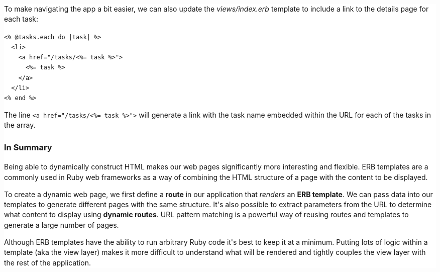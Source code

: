 To make navigating the app a bit easier, we can also update the *views/index.erb* template to include a link to the details page for each task:

```HTML+ERB
<% @tasks.each do |task| %>
  <li>
    <a href="/tasks/<%= task %>">
      <%= task %>
    </a>
  </li>
<% end %>
```

The line `<a href="/tasks/<%= task %>">` will generate a link with the task name embedded within the URL for each of the tasks in the array.

### In Summary

Being able to dynamically construct HTML makes our web pages significantly more interesting and flexible. ERB templates are a commonly used in Ruby web frameworks as a way of combining the HTML structure of a page with the content to be displayed.

To create a dynamic web page, we first define a **route** in our application that *renders* an **ERB template**. We can pass data into our templates to generate different pages with the same structure. It's also possible to extract parameters from the URL to determine what content to display using **dynamic routes**. URL pattern matching is a powerful way of reusing routes and templates to generate a large number of pages.

Although ERB templates have the ability to run arbitrary Ruby code it's best to keep it at a minimum. Putting lots of logic within a template (aka the view layer) makes it more difficult to understand what will be rendered and tightly couples the view layer with the rest of the application.
